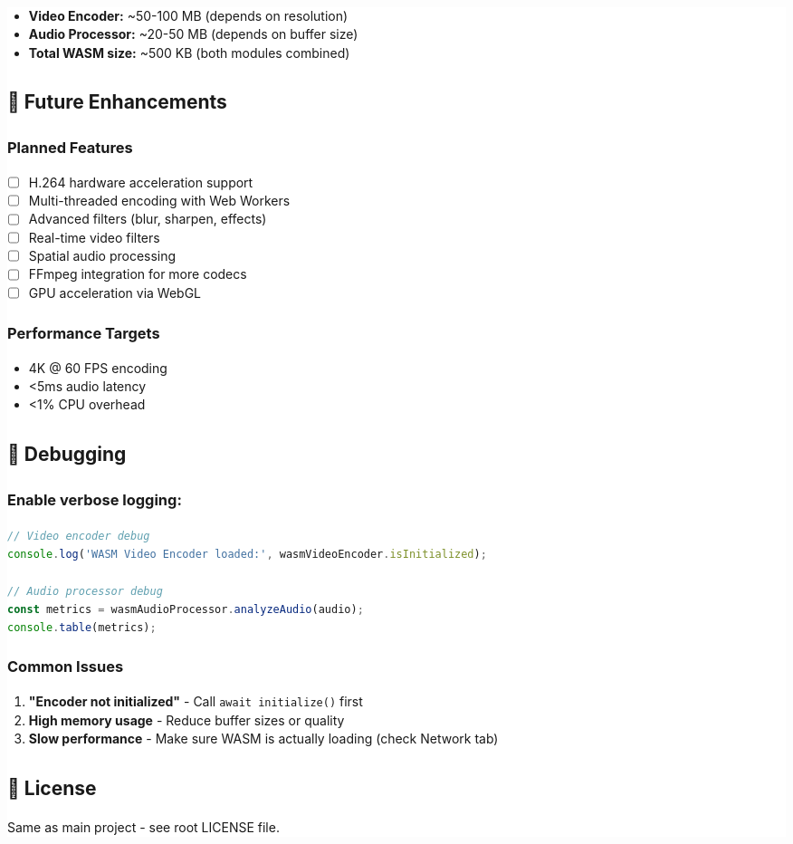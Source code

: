 - **Video Encoder:** ~50-100 MB (depends on resolution)
- **Audio Processor:** ~20-50 MB (depends on buffer size)
- **Total WASM size:** ~500 KB (both modules combined)

## 🚀 Future Enhancements

### Planned Features
- [ ] H.264 hardware acceleration support
- [ ] Multi-threaded encoding with Web Workers
- [ ] Advanced filters (blur, sharpen, effects)
- [ ] Real-time video filters
- [ ] Spatial audio processing
- [ ] FFmpeg integration for more codecs
- [ ] GPU acceleration via WebGL

### Performance Targets
- 4K @ 60 FPS encoding
- <5ms audio latency
- <1% CPU overhead

## 🐛 Debugging

### Enable verbose logging:
```javascript
// Video encoder debug
console.log('WASM Video Encoder loaded:', wasmVideoEncoder.isInitialized);

// Audio processor debug
const metrics = wasmAudioProcessor.analyzeAudio(audio);
console.table(metrics);
```

### Common Issues
1. **"Encoder not initialized"** - Call `await initialize()` first
2. **High memory usage** - Reduce buffer sizes or quality
3. **Slow performance** - Make sure WASM is actually loading (check Network tab)

## 📝 License

Same as main project - see root LICENSE file.

